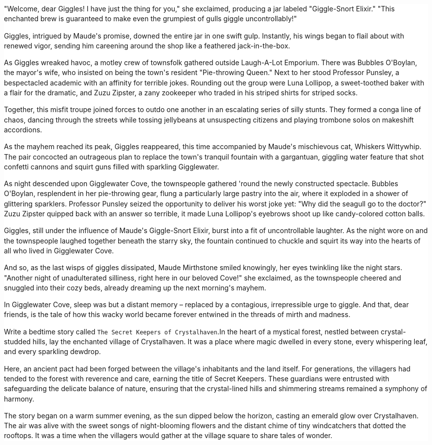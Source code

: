 "Welcome, dear Giggles! I have just the thing for you," she exclaimed, producing a jar labeled "Giggle-Snort Elixir." "This enchanted brew is guaranteed to make even the grumpiest of gulls giggle uncontrollably!"

Giggles, intrigued by Maude's promise, downed the entire jar in one swift gulp. Instantly, his wings began to flail about with renewed vigor, sending him careening around the shop like a feathered jack-in-the-box.

As Giggles wreaked havoc, a motley crew of townsfolk gathered outside Laugh-A-Lot Emporium. There was Bubbles O'Boylan, the mayor's wife, who insisted on being the town's resident "Pie-throwing Queen." Next to her stood Professor Punsley, a bespectacled academic with an affinity for terrible jokes. Rounding out the group were Luna Lollipop, a sweet-toothed baker with a flair for the dramatic, and Zuzu Zipster, a zany zookeeper who traded in his striped shirts for striped socks.

Together, this misfit troupe joined forces to outdo one another in an escalating series of silly stunts. They formed a conga line of chaos, dancing through the streets while tossing jellybeans at unsuspecting citizens and playing trombone solos on makeshift accordions.

As the mayhem reached its peak, Giggles reappeared, this time accompanied by Maude's mischievous cat, Whiskers Wittywhip. The pair concocted an outrageous plan to replace the town's tranquil fountain with a gargantuan, giggling water feature that shot confetti cannons and squirt guns filled with sparkling Gigglewater.

As night descended upon Gigglewater Cove, the townspeople gathered 'round the newly constructed spectacle. Bubbles O'Boylan, resplendent in her pie-throwing gear, flung a particularly large pastry into the air, where it exploded in a shower of glittering sparklers. Professor Punsley seized the opportunity to deliver his worst joke yet: "Why did the seagull go to the doctor?" Zuzu Zipster quipped back with an answer so terrible, it made Luna Lollipop's eyebrows shoot up like candy-colored cotton balls.

Giggles, still under the influence of Maude's Giggle-Snort Elixir, burst into a fit of uncontrollable laughter. As the night wore on and the townspeople laughed together beneath the starry sky, the fountain continued to chuckle and squirt its way into the hearts of all who lived in Gigglewater Cove.

And so, as the last wisps of giggles dissipated, Maude Mirthstone smiled knowingly, her eyes twinkling like the night stars. "Another night of unadulterated silliness, right here in our beloved Cove!" she exclaimed, as the townspeople cheered and snuggled into their cozy beds, already dreaming up the next morning's mayhem.

In Gigglewater Cove, sleep was but a distant memory – replaced by a contagious, irrepressible urge to giggle. And that, dear friends, is the tale of how this wacky world became forever entwined in the threads of mirth and madness.<end>

Write a bedtime story called `The Secret Keepers of Crystalhaven`.<start>In the heart of a mystical forest, nestled between crystal-studded hills, lay the enchanted village of Crystalhaven. It was a place where magic dwelled in every stone, every whispering leaf, and every sparkling dewdrop.

Here, an ancient pact had been forged between the village's inhabitants and the land itself. For generations, the villagers had tended to the forest with reverence and care, earning the title of Secret Keepers. These guardians were entrusted with safeguarding the delicate balance of nature, ensuring that the crystal-lined hills and shimmering streams remained a symphony of harmony.

The story began on a warm summer evening, as the sun dipped below the horizon, casting an emerald glow over Crystalhaven. The air was alive with the sweet songs of night-blooming flowers and the distant chime of tiny windcatchers that dotted the rooftops. It was a time when the villagers would gather at the village square to share tales of wonder.
